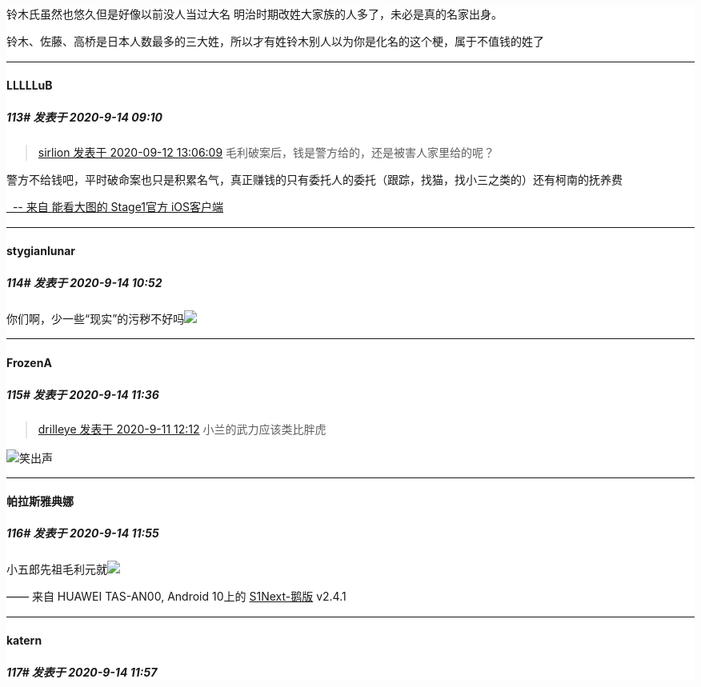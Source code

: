 铃木氏虽然也悠久但是好像以前没人当过大名</blockquote>
明治时期改姓大家族的人多了，未必是真的名家出身。


铃木、佐藤、高桥是日本人数最多的三大姓，所以才有姓铃木别人以为你是化名的这个梗，属于不值钱的姓了


-----

####  LLLLLuB  
##### 113#       发表于 2020-9-14 09:10


<blockquote><a href="httphttps://bbs.saraba1st.com/2b/forum.php?mod=redirect&amp;goto=findpost&amp;pid=48713487&amp;ptid=1959348" target="_blank">sirlion 发表于 2020-09-12 13:06:09</a>
毛利破案后，钱是警方给的，还是被害人家里给的呢？</blockquote>警方不给钱吧，平时破命案也只是积累名气，真正赚钱的只有委托人的委托（跟踪，找猫，找小三之类的）还有柯南的抚养费

[  -- 来自 能看大图的 Stage1官方 iOS客户端](https://itunes.apple.com/fi/app/saraba1st/id1221237470?mt=8)


-----

####  stygianlunar  
##### 114#       发表于 2020-9-14 10:52


你们啊，少一些“现实”的污秽不好吗<img src="https://static.saraba1st.com/image/smiley/face2017/067.png" referrerpolicy="no-referrer">


-----

####  FrozenA  
##### 115#       发表于 2020-9-14 11:36


<blockquote><a href="httphttps://bbs.saraba1st.com/2b/forum.php?mod=redirect&amp;goto=findpost&amp;pid=48704692&amp;ptid=1959348" target="_blank">drilleye 发表于 2020-9-11 12:12</a>
小兰的武力应该类比胖虎</blockquote>
<img src="https://static.saraba1st.com/image/smiley/face2017/068.png" referrerpolicy="no-referrer">笑出声


-----

####  帕拉斯雅典娜  
##### 116#       发表于 2020-9-14 11:55


小五郎先祖毛利元就<img src="https://static.saraba1st.com/image/smiley/face2017/037.png" referrerpolicy="no-referrer">

—— 来自 HUAWEI TAS-AN00, Android 10上的 [S1Next-鹅版](https://github.com/ykrank/S1-Next/releases) v2.4.1


-----

####  katern  
##### 117#       发表于 2020-9-14 11:57
